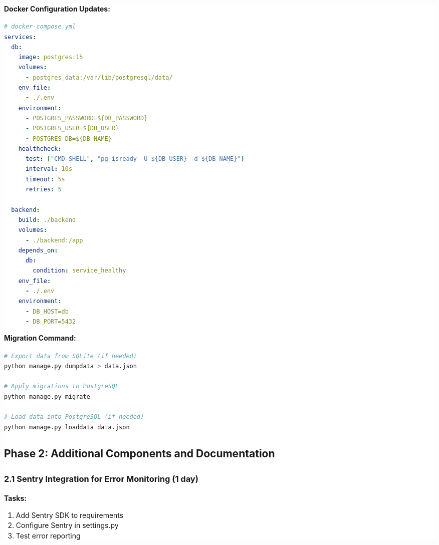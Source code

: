 **Docker Configuration Updates:**
```yaml
# docker-compose.yml
services:
  db:
    image: postgres:15
    volumes:
      - postgres_data:/var/lib/postgresql/data/
    env_file:
      - ./.env
    environment:
      - POSTGRES_PASSWORD=${DB_PASSWORD}
      - POSTGRES_USER=${DB_USER}
      - POSTGRES_DB=${DB_NAME}
    healthcheck:
      test: ["CMD-SHELL", "pg_isready -U ${DB_USER} -d ${DB_NAME}"]
      interval: 10s
      timeout: 5s
      retries: 5

  backend:
    build: ./backend
    volumes:
      - ./backend:/app
    depends_on:
      db:
        condition: service_healthy
    env_file:
      - ./.env
    environment:
      - DB_HOST=db
      - DB_PORT=5432
```

**Migration Command:**
```bash
# Export data from SQLite (if needed)
python manage.py dumpdata > data.json

# Apply migrations to PostgreSQL
python manage.py migrate

# Load data into PostgreSQL (if needed)
python manage.py loaddata data.json
```

## Phase 2: Additional Components and Documentation

### 2.1 Sentry Integration for Error Monitoring (1 day)

**Tasks:**
1. Add Sentry SDK to requirements
2. Configure Sentry in settings.py
3. Test error reporting
